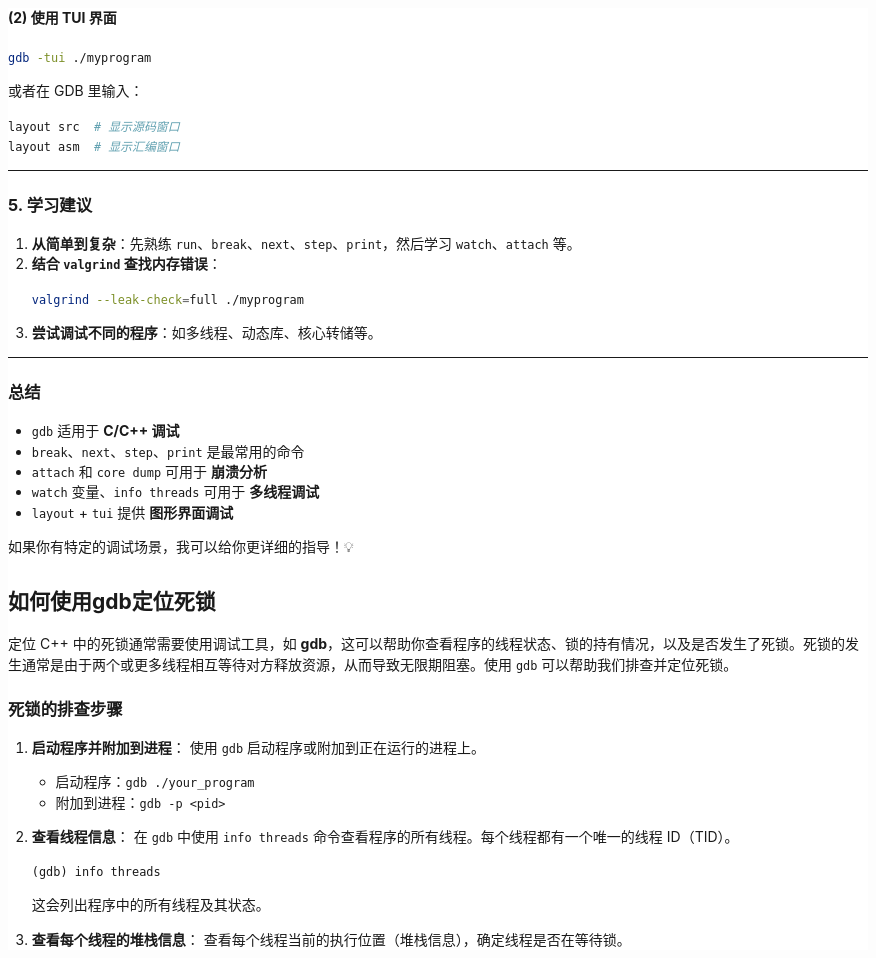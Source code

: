 
#### **(2) 使用 TUI 界面**
```bash
gdb -tui ./myprogram
```
或者在 GDB 里输入：
```bash
layout src  # 显示源码窗口
layout asm  # 显示汇编窗口
```

---

### **5. 学习建议**
1. **从简单到复杂**：先熟练 `run`、`break`、`next`、`step`、`print`，然后学习 `watch`、`attach` 等。
2. **结合 `valgrind` 查找内存错误**：
   ```bash
   valgrind --leak-check=full ./myprogram
   ```
3. **尝试调试不同的程序**：如多线程、动态库、核心转储等。

---

### **总结**
- `gdb` 适用于 **C/C++ 调试**
- `break`、`next`、`step`、`print` 是最常用的命令
- `attach` 和 `core dump` 可用于 **崩溃分析**
- `watch` 变量、`info threads` 可用于 **多线程调试**
- `layout` + `tui` 提供 **图形界面调试**

如果你有特定的调试场景，我可以给你更详细的指导！💡


## 如何使用gdb定位死锁
定位 C++ 中的死锁通常需要使用调试工具，如 **gdb**，这可以帮助你查看程序的线程状态、锁的持有情况，以及是否发生了死锁。死锁的发生通常是由于两个或更多线程相互等待对方释放资源，从而导致无限期阻塞。使用 `gdb` 可以帮助我们排查并定位死锁。

### 死锁的排查步骤

1. **启动程序并附加到进程**：
   使用 `gdb` 启动程序或附加到正在运行的进程上。

   - 启动程序：`gdb ./your_program`
   - 附加到进程：`gdb -p <pid>`

2. **查看线程信息**：
   在 `gdb` 中使用 `info threads` 命令查看程序的所有线程。每个线程都有一个唯一的线程 ID（TID）。

   ```
   (gdb) info threads
   ```

   这会列出程序中的所有线程及其状态。

3. **查看每个线程的堆栈信息**：
   查看每个线程当前的执行位置（堆栈信息），确定线程是否在等待锁。
